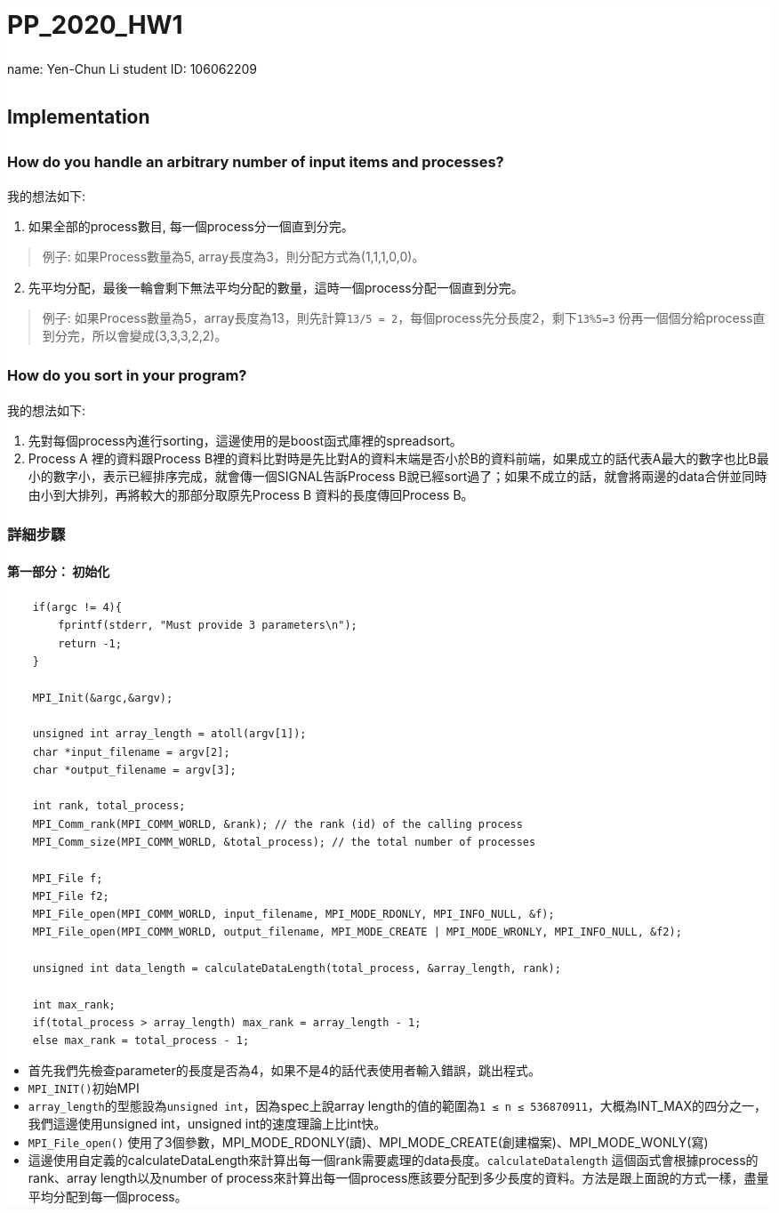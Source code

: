 # PP_2020_HW1

name: Yen-Chun Li
student ID: 106062209

## Implementation

### How do you handle an arbitrary number of input items and processes?

我的想法如下:
1. 如果全部的process數目, 每一個process分一個直到分完。
> 例子: 如果Process數量為5, array長度為3，則分配方式為(1,1,1,0,0)。
2. 先平均分配，最後一輪會剩下無法平均分配的數量，這時一個process分配一個直到分完。
> 例子: 如果Process數量為5，array長度為13，則先計算`13/5 = 2`，每個process先分長度2，剩下`13%5=3` 份再一個個分給process直到分完，所以會變成(3,3,3,2,2)。

### How do you sort in your program?

我的想法如下:
1. 先對每個process內進行sorting，這邊使用的是boost函式庫裡的spreadsort。
2. Process A 裡的資料跟Process B裡的資料比對時是先比對A的資料末端是否小於B的資料前端，如果成立的話代表A最大的數字也比B最小的數字小，表示已經排序完成，就會傳一個SIGNAL告訴Process B說已經sort過了；如果不成立的話，就會將兩邊的data合併並同時由小到大排列，再將較大的那部分取原先Process B 資料的長度傳回Process B。

### 詳細步驟


#### 第一部分： 初始化
```c=
    if(argc != 4){
		fprintf(stderr, "Must provide 3 parameters\n");
		return -1;
	}

	MPI_Init(&argc,&argv);

	unsigned int array_length = atoll(argv[1]);
	char *input_filename = argv[2];
	char *output_filename = argv[3]; 
	
	int rank, total_process;	
	MPI_Comm_rank(MPI_COMM_WORLD, &rank); // the rank (id) of the calling process
	MPI_Comm_size(MPI_COMM_WORLD, &total_process); // the total number of processes

	MPI_File f;
	MPI_File f2;
	MPI_File_open(MPI_COMM_WORLD, input_filename, MPI_MODE_RDONLY, MPI_INFO_NULL, &f);
	MPI_File_open(MPI_COMM_WORLD, output_filename, MPI_MODE_CREATE | MPI_MODE_WRONLY, MPI_INFO_NULL, &f2);

	unsigned int data_length = calculateDataLength(total_process, &array_length, rank);

	int max_rank;
	if(total_process > array_length) max_rank = array_length - 1;
	else max_rank = total_process - 1;
```
- 首先我們先檢查parameter的長度是否為4，如果不是4的話代表使用者輸入錯誤，跳出程式。
- `MPI_INIT()`初始MPI
- `array_length`的型態設為`unsigned int`，因為spec上說array length的值的範圍為`1 ≤ n ≤ 536870911`，大概為INT_MAX的四分之一，我們這邊使用unsigned int，unsigned int的速度理論上比int快。
- `MPI_File_open()` 使用了3個參數，MPI_MODE_RDONLY(讀)、MPI_MODE_CREATE(創建檔案)、MPI_MODE_WONLY(寫)
- 這邊使用自定義的calculateDataLength來計算出每一個rank需要處理的data長度。`calculateDatalength` 這個函式會根據process的rank、array length以及number of process來計算出每一個process應該要分配到多少長度的資料。方法是跟上面說的方式一樣，盡量平均分配到每一個process。